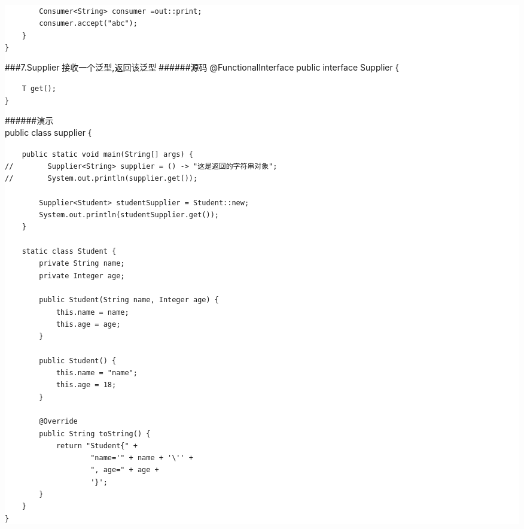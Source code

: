             Consumer<String> consumer =out::print;
            consumer.accept("abc");
        }
    }
###7.Supplier
接收一个泛型,返回该泛型
######源码
    @FunctionalInterface
    public interface Supplier<T> {
    
        T get();
    }

######演示   
    public class supplier {
    
        public static void main(String[] args) {
    //        Supplier<String> supplier = () -> "这是返回的字符串对象";
    //        System.out.println(supplier.get());
    
            Supplier<Student> studentSupplier = Student::new;
            System.out.println(studentSupplier.get());
        }
        
        static class Student {
            private String name;
            private Integer age;
    
            public Student(String name, Integer age) {
                this.name = name;
                this.age = age;
            }
    
            public Student() {
                this.name = "name";
                this.age = 18;
            }
    
            @Override
            public String toString() {
                return "Student{" +
                        "name='" + name + '\'' +
                        ", age=" + age +
                        '}';
            }
        }
    }